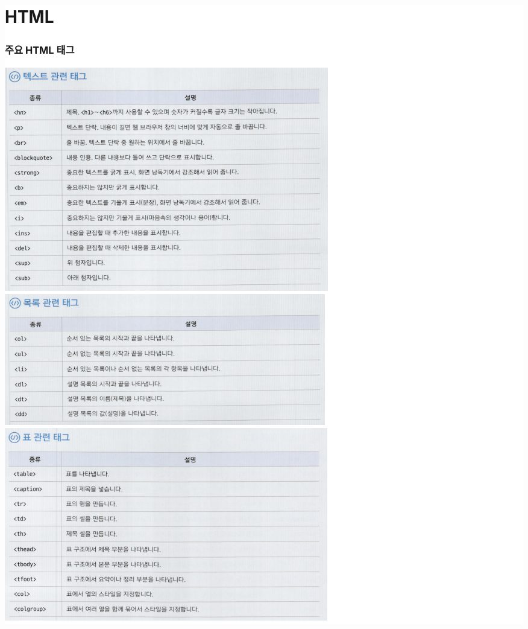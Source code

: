 # HTML

### 주요 HTML 태그

![Untitled](./img/html1.png)
![Untitled](./img/html2.png)
![Untitled](./img/html3.png)